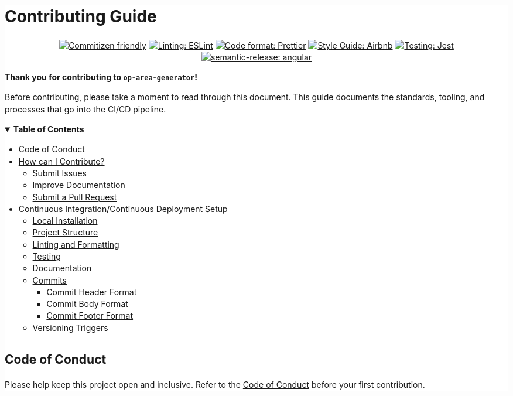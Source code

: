 # Contributing Guide

<div align="center">

[![Commitizen friendly](https://img.shields.io/badge/commitizen-friendly-brightgreen.svg)](http://commitizen.github.io/cz-cli/)
[![Linting: ESLint](https://img.shields.io/badge/eslint-4B32C3?logo=eslint&logoColor=white)](https://github.com/eslint/eslint)
[![Code format: Prettier](https://img.shields.io/badge/prettier-F7B93E.svg?style=flat-square&logo=prettier&logoColor=black)](https://github.com/prettier/prettier)
[![Style Guide: Airbnb](https://img.shields.io/badge/code_style-airbnb-FF5A5F?logo=airbnb&logoColor=FF5A5F)](https://github.com/airbnb/javascript)
[![Testing: Jest](https://img.shields.io/badge/jest-C21325?logo=jest&logoColor=white)](https://github.com/facebook/jest)
[![semantic-release: angular](https://img.shields.io/badge/semantic--release-angular-e10079?logo=semantic-release)](https://github.com/semantic-release/semantic-release)

</div>

**Thank you for contributing to `op-area-generator`!**

Before contributing, please take a moment to read through this document. This guide documents the standards, tooling, and processes that go into the CI/CD pipeline.

<details open="open">
    <summary><b>Table of Contents</b></summary>





-   [Code of Conduct](#code-of-conduct)
-   [How can I Contribute?](#how-can-i-contribute)
    -   [Submit Issues](#submit-issues)
    -   [Improve Documentation](#improve-documentation)
    -   [Submit a Pull Request](#submit-a-pull-request)
-   [Continuous Integration/Continuous Deployment Setup](#continuous-integrationcontinuous-deployment-setup)
    -   [Local Installation](#local-installation)
    -   [Project Structure](#project-structure)
    -   [Linting and Formatting](#linting-and-formatting)
    -   [Testing](#testing)
    -   [Documentation](#documentation)
    -   [Commits](#commits)
        -   [Commit Header Format](#commit-header-format)
        -   [Commit Body Format](#commit-body-format)
        -   [Commit Footer Format](#commit-footer-format)
    -   [Versioning Triggers](#versioning-triggers)



</details>

## Code of Conduct

Please help keep this project open and inclusive. Refer to the [Code of Conduct](CODE_OF_CONDUCT.md) before your first contribution.
